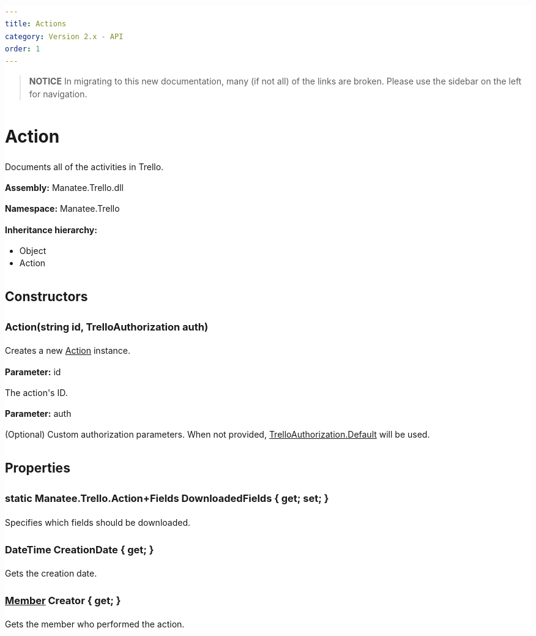 ```yaml
---
title: Actions
category: Version 2.x - API
order: 1
---
```


> **NOTICE** In migrating to this new documentation, many (if not all) of the links are broken.  Please use the sidebar on the left for navigation.

# Action

Documents all of the activities in Trello.

**Assembly:** Manatee.Trello.dll

**Namespace:** Manatee.Trello

**Inheritance hierarchy:**

- Object
- Action

## Constructors

### Action(string id, TrelloAuthorization auth)

Creates a new [Action](/API-Actions#action) instance.

**Parameter:** id

The action&#39;s ID.

**Parameter:** auth

(Optional) Custom authorization parameters. When not provided, [TrelloAuthorization.Default](/API-Configuration#static-trelloauthorization-default--get-) will be used.

## Properties

### static Manatee.Trello.Action+Fields DownloadedFields { get; set; }

Specifies which fields should be downloaded.

### DateTime CreationDate { get; }

Gets the creation date.

### [Member](/API-Members#member) Creator { get; }

Gets the member who performed the action.
